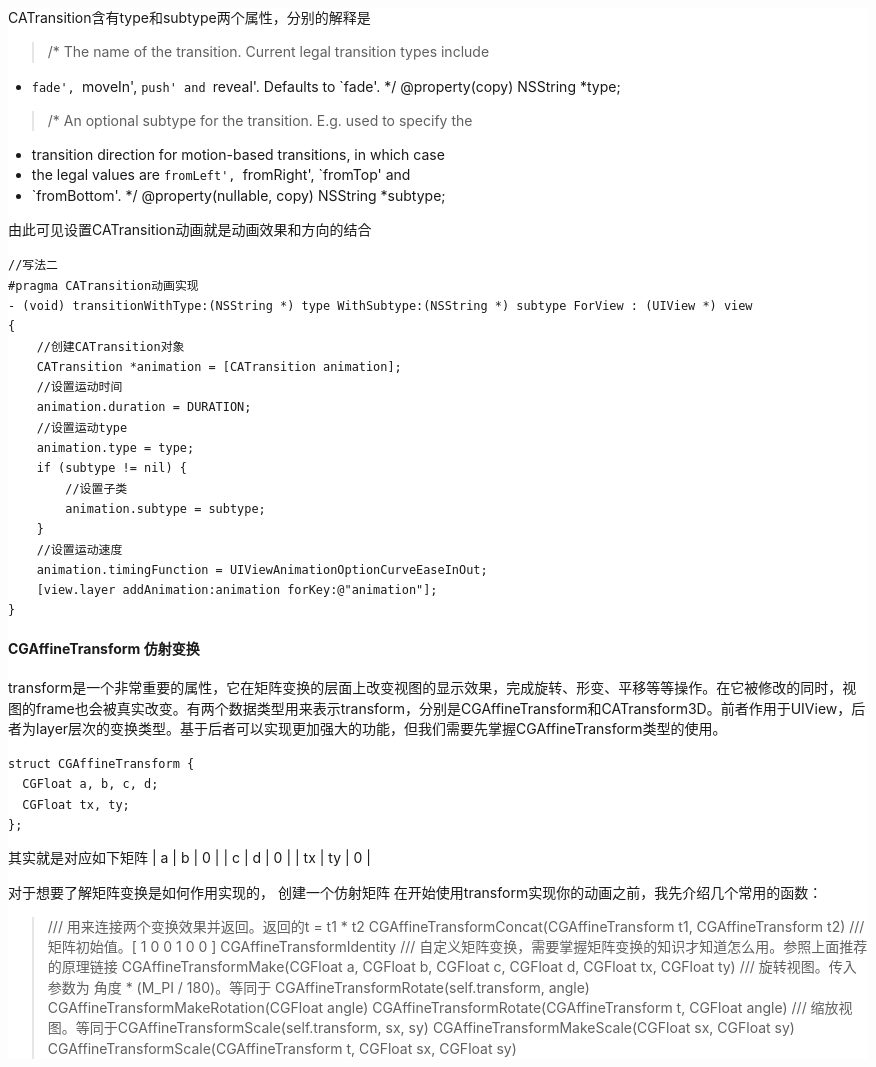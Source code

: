  CATransition含有type和subtype两个属性，分别的解释是
 > /* The name of the transition. Current legal transition types include
 * `fade', `moveIn', `push' and `reveal'. Defaults to `fade'. */
@property(copy) NSString *type;
 
>/* An optional subtype for the transition. E.g. used to specify the
 * transition direction for motion-based transitions, in which case
 * the legal values are `fromLeft', `fromRight', `fromTop' and
 * `fromBottom'. */
@property(nullable, copy) NSString *subtype;

由此可见设置CATransition动画就是动画效果和方向的结合 
```
//写法二
#pragma CATransition动画实现
- (void) transitionWithType:(NSString *) type WithSubtype:(NSString *) subtype ForView : (UIView *) view
{
    //创建CATransition对象
    CATransition *animation = [CATransition animation];
    //设置运动时间
    animation.duration = DURATION;
    //设置运动type
    animation.type = type;
    if (subtype != nil) {
        //设置子类
        animation.subtype = subtype;
    }
    //设置运动速度
    animation.timingFunction = UIViewAnimationOptionCurveEaseInOut;
    [view.layer addAnimation:animation forKey:@"animation"];
}
```
   
#### CGAffineTransform 仿射变换
transform是一个非常重要的属性，它在矩阵变换的层面上改变视图的显示效果，完成旋转、形变、平移等等操作。在它被修改的同时，视图的frame也会被真实改变。有两个数据类型用来表示transform，分别是CGAffineTransform和CATransform3D。前者作用于UIView，后者为layer层次的变换类型。基于后者可以实现更加强大的功能，但我们需要先掌握CGAffineTransform类型的使用。
```
struct CGAffineTransform {
  CGFloat a, b, c, d;
  CGFloat tx, ty;
};
```
其实就是对应如下矩阵
| a | b | 0 |
|  c | d | 0 |
| tx | ty | 0 |

对于想要了解矩阵变换是如何作用实现的，
创建一个仿射矩阵
在开始使用transform实现你的动画之前，我先介绍几个常用的函数：
> /// 用来连接两个变换效果并返回。返回的t = t1 * t2
CGAffineTransformConcat(CGAffineTransform t1, CGAffineTransform t2)
/// 矩阵初始值。[ 1 0 0 1 0 0 ]
CGAffineTransformIdentity
/// 自定义矩阵变换，需要掌握矩阵变换的知识才知道怎么用。参照上面推荐的原理链接
CGAffineTransformMake(CGFloat a, CGFloat b, CGFloat c, CGFloat d, CGFloat tx, CGFloat ty)
/// 旋转视图。传入参数为 角度 * (M_PI / 180)。等同于 CGAffineTransformRotate(self.transform, angle)
CGAffineTransformMakeRotation(CGFloat angle)
CGAffineTransformRotate(CGAffineTransform t, CGFloat angle)
/// 缩放视图。等同于CGAffineTransformScale(self.transform, sx, sy)
CGAffineTransformMakeScale(CGFloat sx, CGFloat sy)
CGAffineTransformScale(CGAffineTransform t, CGFloat sx, CGFloat sy)